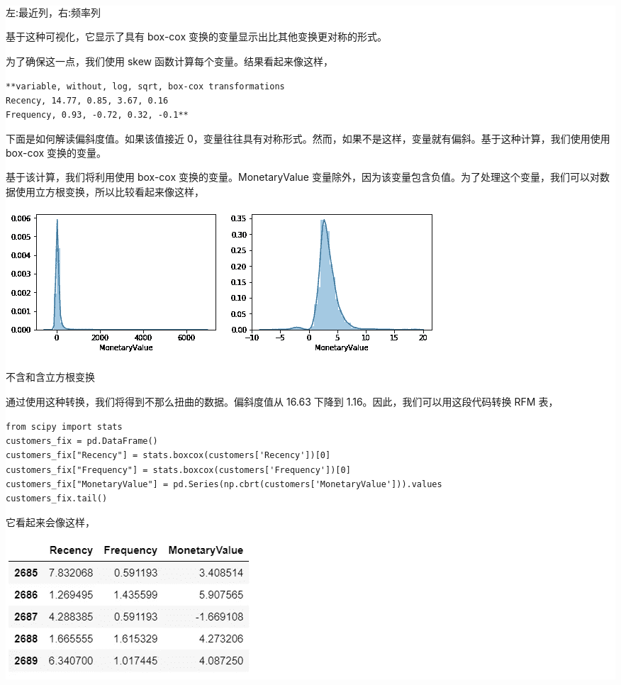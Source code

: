
左:最近列，右:频率列

基于这种可视化，它显示了具有 box-cox 变换的变量显示出比其他变换更对称的形式。

为了确保这一点，我们使用 skew 函数计算每个变量。结果看起来像这样，

```
**variable, without, log, sqrt, box-cox transformations
Recency, 14.77, 0.85, 3.67, 0.16
Frequency, 0.93, -0.72, 0.32, -0.1**
```

下面是如何解读偏斜度值。如果该值接近 0，变量往往具有对称形式。然而，如果不是这样，变量就有偏斜。基于这种计算，我们使用使用 box-cox 变换的变量。

基于该计算，我们将利用使用 box-cox 变换的变量。MonetaryValue 变量除外，因为该变量包含负值。为了处理这个变量，我们可以对数据使用立方根变换，所以比较看起来像这样，

![](img/247a089ccd617c7fd950acc86b6f36b1.png)

不含和含立方根变换

通过使用这种转换，我们将得到不那么扭曲的数据。偏斜度值从 16.63 下降到 1.16。因此，我们可以用这段代码转换 RFM 表，

```
from scipy import stats
customers_fix = pd.DataFrame()
customers_fix["Recency"] = stats.boxcox(customers['Recency'])[0]
customers_fix["Frequency"] = stats.boxcox(customers['Frequency'])[0]
customers_fix["MonetaryValue"] = pd.Series(np.cbrt(customers['MonetaryValue'])).values
customers_fix.tail()
```

它看起来会像这样，

![](img/a07332fb314feeb6871e18f8472c33d1.png)
